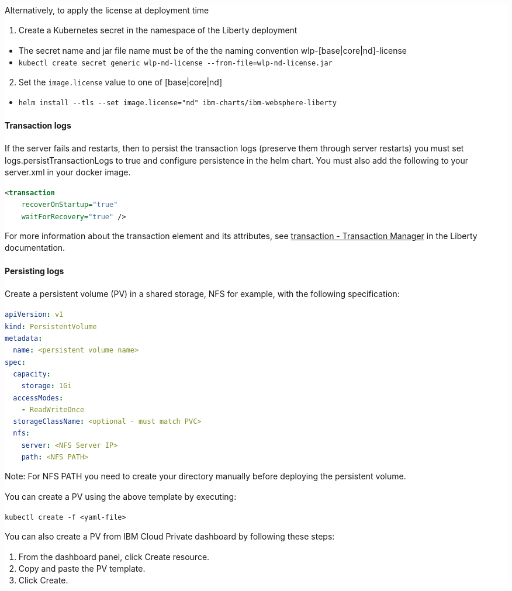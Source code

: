 Alternatively, to apply the license at deployment time

1. Create a Kubernetes secret in the namespace of the Liberty deployment
  - The secret name and jar file name must be of the the naming convention wlp-[base|core|nd]-license
  - `kubectl create secret generic wlp-nd-license --from-file=wlp-nd-license.jar`
2. Set the `image.license` value to one of [base|core|nd]
  - `helm install --tls --set image.license="nd" ibm-charts/ibm-websphere-liberty`


#### Transaction logs

If the server fails and restarts, then to persist the transaction logs (preserve them through server restarts) you must set logs.persistTransactionLogs to true and configure persistence in the helm chart. You must also add the following to your server.xml in your docker image.

```xml
<transaction
    recoverOnStartup="true"
    waitForRecovery="true" />
```

For more information about the transaction element and its attributes, see [transaction - Transaction Manager](https://www.ibm.com/support/knowledgecenter/en/SSAW57_liberty/com.ibm.websphere.liberty.autogen.nd.doc/ae/rwlp_config_transaction.html) in the Liberty documentation.


#### Persisting logs

Create a persistent volume (PV) in a shared storage, NFS for example, with the following specification:
```yaml 
apiVersion: v1
kind: PersistentVolume
metadata:
  name: <persistent volume name>
spec:
  capacity:
    storage: 1Gi
  accessModes:
    - ReadWriteOnce
  storageClassName: <optional - must match PVC>
  nfs:
    server: <NFS Server IP>
    path: <NFS PATH>
```
Note: For NFS PATH you need to create your directory manually before deploying the persistent volume.

You can create a PV using the above template by executing:
```shell
kubectl create -f <yaml-file>
```
You can also create a PV from IBM Cloud Private dashboard by following these steps:

1.  From the dashboard panel, click Create resource.
2.  Copy and paste the PV template.
3.  Click Create.
